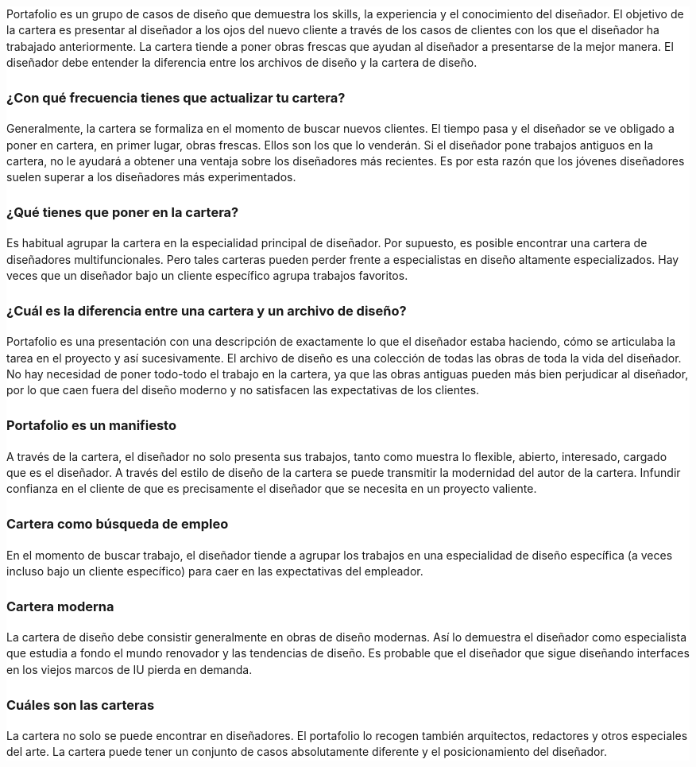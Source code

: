 Portafolio es un grupo de casos de diseño que demuestra los skills, la experiencia y el conocimiento del diseñador. El objetivo de la cartera es presentar al diseñador a los ojos del nuevo cliente a través de los casos de clientes con los que el diseñador ha trabajado anteriormente. La cartera tiende a poner obras frescas que ayudan al diseñador a presentarse de la mejor manera. El diseñador debe entender la diferencia entre los archivos de diseño y la cartera de diseño.

### ¿Con qué frecuencia tienes que actualizar tu cartera?

Generalmente, la cartera se formaliza en el momento de buscar nuevos clientes. El tiempo pasa y el diseñador se ve obligado a poner en cartera, en primer lugar, obras frescas. Ellos son los que lo venderán. Si el diseñador pone trabajos antiguos en la cartera, no le ayudará a obtener una ventaja sobre los diseñadores más recientes. Es por esta razón que los jóvenes diseñadores suelen superar a los diseñadores más experimentados.

### ¿Qué tienes que poner en la cartera?

Es habitual agrupar la cartera en la especialidad principal de diseñador. Por supuesto, es posible encontrar una cartera de diseñadores multifuncionales. Pero tales carteras pueden perder frente a especialistas en diseño altamente especializados. Hay veces que un diseñador bajo un cliente específico agrupa trabajos favoritos.

### ¿Cuál es la diferencia entre una cartera y un archivo de diseño?

Portafolio es una presentación con una descripción de exactamente lo que el diseñador estaba haciendo, cómo se articulaba la tarea en el proyecto y así sucesivamente. El archivo de diseño es una colección de todas las obras de toda la vida del diseñador. No hay necesidad de poner todo-todo el trabajo en la cartera, ya que las obras antiguas pueden más bien perjudicar al diseñador, por lo que caen fuera del diseño moderno y no satisfacen las expectativas de los clientes.

### Portafolio es un manifiesto

A través de la cartera, el diseñador no solo presenta sus trabajos, tanto como muestra lo flexible, abierto, interesado, cargado que es el diseñador. A través del estilo de diseño de la cartera se puede transmitir la modernidad del autor de la cartera. Infundir confianza en el cliente de que es precisamente el diseñador que se necesita en un proyecto valiente.

### Cartera como búsqueda de empleo

En el momento de buscar trabajo, el diseñador tiende a agrupar los trabajos en una especialidad de diseño específica (a veces incluso bajo un cliente específico) para caer en las expectativas del empleador.

### Cartera moderna

La cartera de diseño debe consistir generalmente en obras de diseño modernas. Así lo demuestra el diseñador como especialista que estudia a fondo el mundo renovador y las tendencias de diseño. Es probable que el diseñador que sigue diseñando interfaces en los viejos marcos de IU pierda en demanda.

### Cuáles son las carteras

La cartera no solo se puede encontrar en diseñadores. El portafolio lo recogen también arquitectos, redactores y otros especiales del arte. La cartera puede tener un conjunto de casos absolutamente diferente y el posicionamiento del diseñador.
